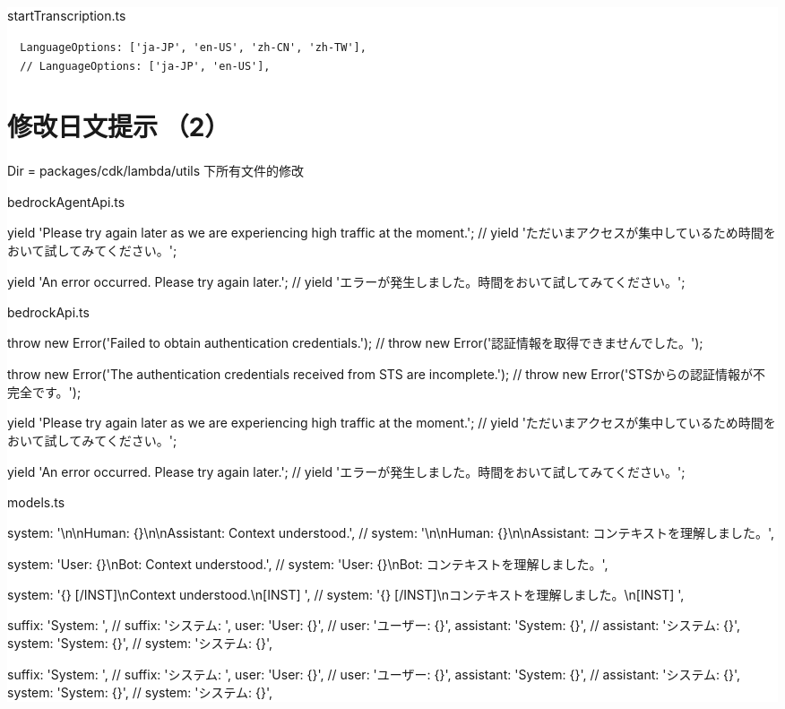 startTranscription.ts

      LanguageOptions: ['ja-JP', 'en-US', 'zh-CN', 'zh-TW'],
      // LanguageOptions: ['ja-JP', 'en-US'],


# 修改日文提示 （2）

Dir = packages/cdk/lambda/utils 下所有文件的修改

bedrockAgentApi.ts

yield 'Please try again later as we are experiencing high traffic at the moment.';
// yield 'ただいまアクセスが集中しているため時間をおいて試してみてください。';

yield 'An error occurred. Please try again later.';
// yield 'エラーが発生しました。時間をおいて試してみてください。';

bedrockApi.ts

throw new Error('Failed to obtain authentication credentials.');
// throw new Error('認証情報を取得できませんでした。');

throw new Error('The authentication credentials received from STS are incomplete.');
// throw new Error('STSからの認証情報が不完全です。');      

yield 'Please try again later as we are experiencing high traffic at the moment.';
// yield 'ただいまアクセスが集中しているため時間をおいて試してみてください。';

yield 'An error occurred. Please try again later.';
// yield 'エラーが発生しました。時間をおいて試してみてください。';

models.ts

system: '\n\nHuman: {}\n\nAssistant: Context understood.',
// system: '\n\nHuman: {}\n\nAssistant: コンテキストを理解しました。',

system: 'User: {}\nBot: Context understood.',
// system: 'User: {}\nBot: コンテキストを理解しました。',

system: '{} [/INST]\nContext understood.</s>\n[INST] ',
// system: '{} [/INST]\nコンテキストを理解しました。</s>\n[INST] ',

suffix: 'System: ',
// suffix: 'システム: ',
user: 'User: {}',
// user: 'ユーザー: {}',
assistant: 'System: {}',
// assistant: 'システム: {}',
system: 'System: {}',
// system: 'システム: {}',

suffix: 'System: ',
// suffix: 'システム: ',
user: 'User: {}',
// user: 'ユーザー: {}',
assistant: 'System: {}',
// assistant: 'システム: {}',
system: 'System: {}',
// system: 'システム: {}',
